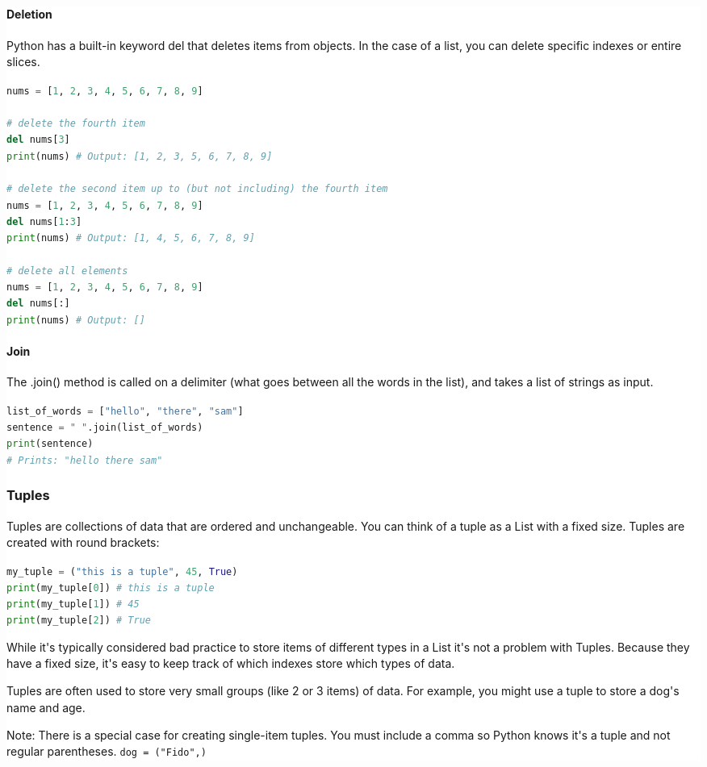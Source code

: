 #### Deletion

Python has a built-in keyword del that deletes items from objects. In the case of a list, you can delete specific indexes or entire slices.

```python
nums = [1, 2, 3, 4, 5, 6, 7, 8, 9]

# delete the fourth item
del nums[3]
print(nums) # Output: [1, 2, 3, 5, 6, 7, 8, 9]

# delete the second item up to (but not including) the fourth item
nums = [1, 2, 3, 4, 5, 6, 7, 8, 9]
del nums[1:3]
print(nums) # Output: [1, 4, 5, 6, 7, 8, 9]

# delete all elements
nums = [1, 2, 3, 4, 5, 6, 7, 8, 9]
del nums[:]
print(nums) # Output: []
```

#### Join

The .join() method is called on a delimiter (what goes between all the words in the list), and takes a list of strings as input.

```python
list_of_words = ["hello", "there", "sam"]
sentence = " ".join(list_of_words)
print(sentence)
# Prints: "hello there sam"
```

### Tuples

Tuples are collections of data that are ordered and unchangeable. You can think of a tuple as a List with a fixed size. Tuples are created with round brackets:

```python
my_tuple = ("this is a tuple", 45, True)
print(my_tuple[0]) # this is a tuple
print(my_tuple[1]) # 45
print(my_tuple[2]) # True
```

While it's typically considered bad practice to store items of different types in a List it's not a problem with Tuples. Because they have a fixed size, it's easy to keep track of which indexes store which types of data.

Tuples are often used to store very small groups (like 2 or 3 items) of data. For example, you might use a tuple to store a dog's name and age.

Note: There is a special case for creating single-item tuples. You must include a comma so Python knows it's a tuple and not regular parentheses.
`dog = ("Fido",)`

